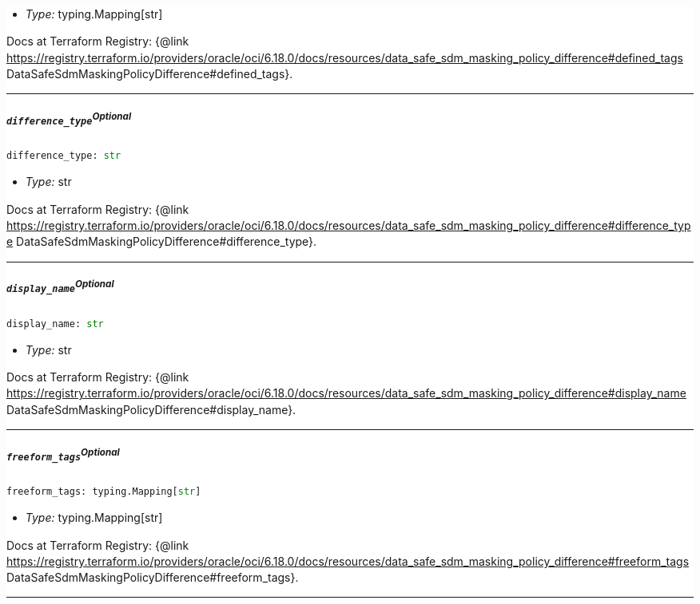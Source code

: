 - *Type:* typing.Mapping[str]

Docs at Terraform Registry: {@link https://registry.terraform.io/providers/oracle/oci/6.18.0/docs/resources/data_safe_sdm_masking_policy_difference#defined_tags DataSafeSdmMaskingPolicyDifference#defined_tags}.

---

##### `difference_type`<sup>Optional</sup> <a name="difference_type" id="rhizo-co-terraform-provider-oci.dataSafeSdmMaskingPolicyDifference.DataSafeSdmMaskingPolicyDifferenceConfig.property.differenceType"></a>

```python
difference_type: str
```

- *Type:* str

Docs at Terraform Registry: {@link https://registry.terraform.io/providers/oracle/oci/6.18.0/docs/resources/data_safe_sdm_masking_policy_difference#difference_type DataSafeSdmMaskingPolicyDifference#difference_type}.

---

##### `display_name`<sup>Optional</sup> <a name="display_name" id="rhizo-co-terraform-provider-oci.dataSafeSdmMaskingPolicyDifference.DataSafeSdmMaskingPolicyDifferenceConfig.property.displayName"></a>

```python
display_name: str
```

- *Type:* str

Docs at Terraform Registry: {@link https://registry.terraform.io/providers/oracle/oci/6.18.0/docs/resources/data_safe_sdm_masking_policy_difference#display_name DataSafeSdmMaskingPolicyDifference#display_name}.

---

##### `freeform_tags`<sup>Optional</sup> <a name="freeform_tags" id="rhizo-co-terraform-provider-oci.dataSafeSdmMaskingPolicyDifference.DataSafeSdmMaskingPolicyDifferenceConfig.property.freeformTags"></a>

```python
freeform_tags: typing.Mapping[str]
```

- *Type:* typing.Mapping[str]

Docs at Terraform Registry: {@link https://registry.terraform.io/providers/oracle/oci/6.18.0/docs/resources/data_safe_sdm_masking_policy_difference#freeform_tags DataSafeSdmMaskingPolicyDifference#freeform_tags}.

---
